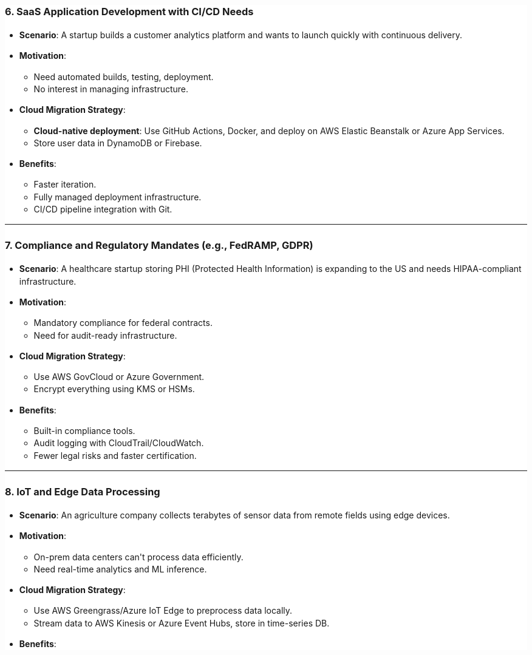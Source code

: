 
### **6. SaaS Application Development with CI/CD Needs**

* **Scenario**: A startup builds a customer analytics platform and wants to launch quickly with continuous delivery.
* **Motivation**:

  * Need automated builds, testing, deployment.
  * No interest in managing infrastructure.
* **Cloud Migration Strategy**:

  * **Cloud-native deployment**: Use GitHub Actions, Docker, and deploy on AWS Elastic Beanstalk or Azure App Services.
  * Store user data in DynamoDB or Firebase.
* **Benefits**:

  * Faster iteration.
  * Fully managed deployment infrastructure.
  * CI/CD pipeline integration with Git.

---

### **7. Compliance and Regulatory Mandates (e.g., FedRAMP, GDPR)**

* **Scenario**: A healthcare startup storing PHI (Protected Health Information) is expanding to the US and needs HIPAA-compliant infrastructure.
* **Motivation**:

  * Mandatory compliance for federal contracts.
  * Need for audit-ready infrastructure.
* **Cloud Migration Strategy**:

  * Use AWS GovCloud or Azure Government.
  * Encrypt everything using KMS or HSMs.
* **Benefits**:

  * Built-in compliance tools.
  * Audit logging with CloudTrail/CloudWatch.
  * Fewer legal risks and faster certification.

---

### **8. IoT and Edge Data Processing**

* **Scenario**: An agriculture company collects terabytes of sensor data from remote fields using edge devices.
* **Motivation**:

  * On-prem data centers can't process data efficiently.
  * Need real-time analytics and ML inference.
* **Cloud Migration Strategy**:

  * Use AWS Greengrass/Azure IoT Edge to preprocess data locally.
  * Stream data to AWS Kinesis or Azure Event Hubs, store in time-series DB.
* **Benefits**:

